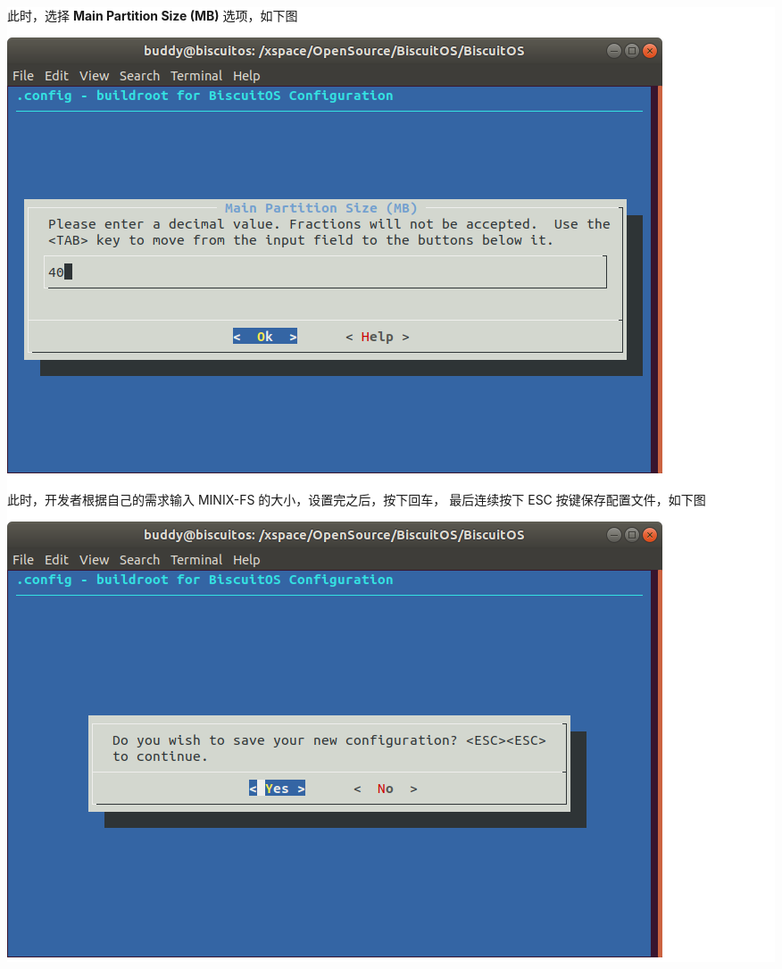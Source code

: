 此时，选择 **Main Partition Size (MB)** 选项，如下图

![ROOTFS_MENU2](/assets/PDB/BiscuitOS/buildroot/VFS000008.png)

此时，开发者根据自己的需求输入 MINIX-FS 的大小，设置完之后，按下回车，
最后连续按下 ESC 按键保存配置文件，如下图

![ROOTFS_MENU3](/assets/PDB/BiscuitOS/buildroot/VFS000009.png)
